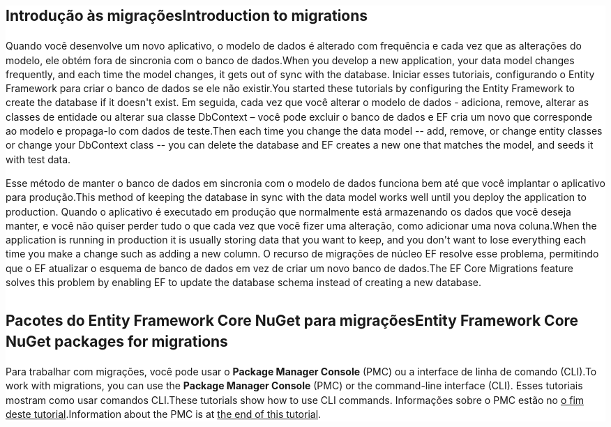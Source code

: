 ## <a name="introduction-to-migrations"></a><span data-ttu-id="31015-110">Introdução às migrações</span><span class="sxs-lookup"><span data-stu-id="31015-110">Introduction to migrations</span></span>

<span data-ttu-id="31015-111">Quando você desenvolve um novo aplicativo, o modelo de dados é alterado com frequência e cada vez que as alterações do modelo, ele obtém fora de sincronia com o banco de dados.</span><span class="sxs-lookup"><span data-stu-id="31015-111">When you develop a new application, your data model changes frequently, and each time the model changes, it gets out of sync with the database.</span></span> <span data-ttu-id="31015-112">Iniciar esses tutoriais, configurando o Entity Framework para criar o banco de dados se ele não existir.</span><span class="sxs-lookup"><span data-stu-id="31015-112">You started these tutorials by configuring the Entity Framework to create the database if it doesn't exist.</span></span> <span data-ttu-id="31015-113">Em seguida, cada vez que você alterar o modelo de dados - adiciona, remove, alterar as classes de entidade ou alterar sua classe DbContext – você pode excluir o banco de dados e EF cria um novo que corresponde ao modelo e propaga-lo com dados de teste.</span><span class="sxs-lookup"><span data-stu-id="31015-113">Then each time you change the data model -- add, remove, or change entity classes or change your DbContext class -- you can delete the database and EF creates a new one that matches the model, and seeds it with test data.</span></span>

<span data-ttu-id="31015-114">Esse método de manter o banco de dados em sincronia com o modelo de dados funciona bem até que você implantar o aplicativo para produção.</span><span class="sxs-lookup"><span data-stu-id="31015-114">This method of keeping the database in sync with the data model works well until you deploy the application to production.</span></span> <span data-ttu-id="31015-115">Quando o aplicativo é executado em produção que normalmente está armazenando os dados que você deseja manter, e você não quiser perder tudo o que cada vez que você fizer uma alteração, como adicionar uma nova coluna.</span><span class="sxs-lookup"><span data-stu-id="31015-115">When the application is running in production it is usually storing data that you want to keep, and you don't want to lose everything each time you make a change such as adding a new column.</span></span> <span data-ttu-id="31015-116">O recurso de migrações de núcleo EF resolve esse problema, permitindo que o EF atualizar o esquema de banco de dados em vez de criar um novo banco de dados.</span><span class="sxs-lookup"><span data-stu-id="31015-116">The EF Core Migrations feature solves this problem by enabling EF to update the database schema instead of creating  a new database.</span></span>

## <a name="entity-framework-core-nuget-packages-for-migrations"></a><span data-ttu-id="31015-117">Pacotes do Entity Framework Core NuGet para migrações</span><span class="sxs-lookup"><span data-stu-id="31015-117">Entity Framework Core NuGet packages for migrations</span></span>

<span data-ttu-id="31015-118">Para trabalhar com migrações, você pode usar o **Package Manager Console** (PMC) ou a interface de linha de comando (CLI).</span><span class="sxs-lookup"><span data-stu-id="31015-118">To work with migrations, you can use the **Package Manager Console** (PMC) or the command-line interface (CLI).</span></span>  <span data-ttu-id="31015-119">Esses tutoriais mostram como usar comandos CLI.</span><span class="sxs-lookup"><span data-stu-id="31015-119">These tutorials show how to use CLI commands.</span></span> <span data-ttu-id="31015-120">Informações sobre o PMC estão no [o fim deste tutorial](#pmc).</span><span class="sxs-lookup"><span data-stu-id="31015-120">Information about the PMC is at [the end of this tutorial](#pmc).</span></span>
